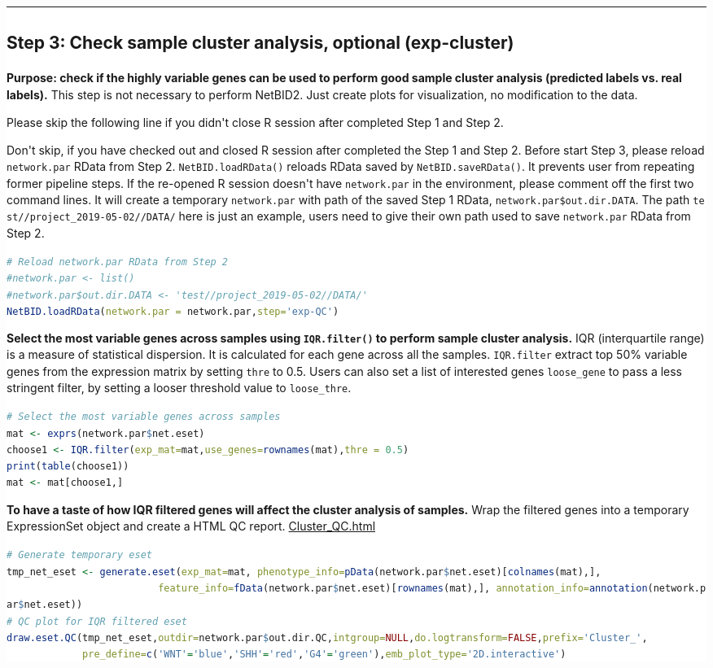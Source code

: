 ----------

## Step 3: Check sample cluster analysis, optional (exp-cluster)
**Purpose: check if the highly variable genes can be used to perform good sample cluster analysis (predicted labels vs. real labels).**
This step is not necessary to perform NetBID2. Just create plots for visualization, no modification to the data.

Please skip the following line if you didn't close R session after completed Step 1 and Step 2.

Don't skip, if you have checked out and closed R session after completed the Step 1 and Step 2. Before start Step 3, please reload `network.par` RData from Step 2.
`NetBID.loadRData()` reloads RData saved by `NetBID.saveRData()`. It prevents user from repeating former pipeline steps.
If the re-opened R session doesn't have `network.par` in the environment, please comment off the first two command lines. It will create a temporary `network.par`
with path of the saved Step 1 RData, `network.par$out.dir.DATA`. The path `test//project_2019-05-02//DATA/` here is just an example, 
users need to give their own path used to save `network.par` RData from Step 2.

```R
# Reload network.par RData from Step 2
#network.par <- list()
#network.par$out.dir.DATA <- 'test//project_2019-05-02//DATA/'
NetBID.loadRData(network.par = network.par,step='exp-QC')
```

**Select the most variable genes across samples using `IQR.filter()` to perform sample cluster analysis.**
IQR (interquartile range) is a measure of statistical dispersion. It is calculated for each gene across all the samples. 
`IQR.filter` extract top 50% variable genes from the expression matrix by setting `thre` to 0.5. 
Users can also set a list of interested genes `loose_gene` to pass a less stringent filter, by setting a looser threshold value to `loose_thre`.

```R
# Select the most variable genes across samples
mat <- exprs(network.par$net.eset)
choose1 <- IQR.filter(exp_mat=mat,use_genes=rownames(mat),thre = 0.5)
print(table(choose1))
mat <- mat[choose1,]
```

**To have a taste of how IQR filtered genes will affect the cluster analysis of samples.**
Wrap the filtered genes into a temporary ExpressionSet object and create a HTML QC report. [Cluster_QC.html](Cluster_QC.html)

```R
# Generate temporary eset
tmp_net_eset <- generate.eset(exp_mat=mat, phenotype_info=pData(network.par$net.eset)[colnames(mat),],
                          feature_info=fData(network.par$net.eset)[rownames(mat),], annotation_info=annotation(network.par$net.eset))
# QC plot for IQR filtered eset
draw.eset.QC(tmp_net_eset,outdir=network.par$out.dir.QC,intgroup=NULL,do.logtransform=FALSE,prefix='Cluster_',
             pre_define=c('WNT'='blue','SHH'='red','G4'='green'),emb_plot_type='2D.interactive')
```
